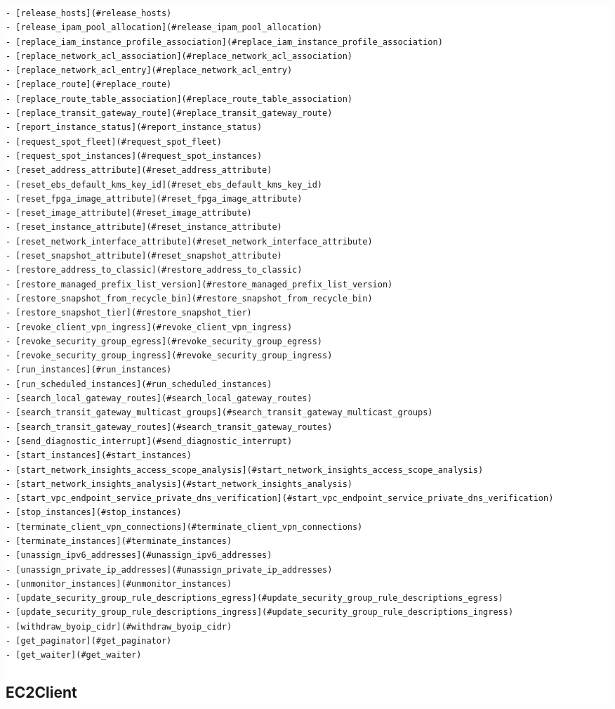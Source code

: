     - [release_hosts](#release_hosts)
    - [release_ipam_pool_allocation](#release_ipam_pool_allocation)
    - [replace_iam_instance_profile_association](#replace_iam_instance_profile_association)
    - [replace_network_acl_association](#replace_network_acl_association)
    - [replace_network_acl_entry](#replace_network_acl_entry)
    - [replace_route](#replace_route)
    - [replace_route_table_association](#replace_route_table_association)
    - [replace_transit_gateway_route](#replace_transit_gateway_route)
    - [report_instance_status](#report_instance_status)
    - [request_spot_fleet](#request_spot_fleet)
    - [request_spot_instances](#request_spot_instances)
    - [reset_address_attribute](#reset_address_attribute)
    - [reset_ebs_default_kms_key_id](#reset_ebs_default_kms_key_id)
    - [reset_fpga_image_attribute](#reset_fpga_image_attribute)
    - [reset_image_attribute](#reset_image_attribute)
    - [reset_instance_attribute](#reset_instance_attribute)
    - [reset_network_interface_attribute](#reset_network_interface_attribute)
    - [reset_snapshot_attribute](#reset_snapshot_attribute)
    - [restore_address_to_classic](#restore_address_to_classic)
    - [restore_managed_prefix_list_version](#restore_managed_prefix_list_version)
    - [restore_snapshot_from_recycle_bin](#restore_snapshot_from_recycle_bin)
    - [restore_snapshot_tier](#restore_snapshot_tier)
    - [revoke_client_vpn_ingress](#revoke_client_vpn_ingress)
    - [revoke_security_group_egress](#revoke_security_group_egress)
    - [revoke_security_group_ingress](#revoke_security_group_ingress)
    - [run_instances](#run_instances)
    - [run_scheduled_instances](#run_scheduled_instances)
    - [search_local_gateway_routes](#search_local_gateway_routes)
    - [search_transit_gateway_multicast_groups](#search_transit_gateway_multicast_groups)
    - [search_transit_gateway_routes](#search_transit_gateway_routes)
    - [send_diagnostic_interrupt](#send_diagnostic_interrupt)
    - [start_instances](#start_instances)
    - [start_network_insights_access_scope_analysis](#start_network_insights_access_scope_analysis)
    - [start_network_insights_analysis](#start_network_insights_analysis)
    - [start_vpc_endpoint_service_private_dns_verification](#start_vpc_endpoint_service_private_dns_verification)
    - [stop_instances](#stop_instances)
    - [terminate_client_vpn_connections](#terminate_client_vpn_connections)
    - [terminate_instances](#terminate_instances)
    - [unassign_ipv6_addresses](#unassign_ipv6_addresses)
    - [unassign_private_ip_addresses](#unassign_private_ip_addresses)
    - [unmonitor_instances](#unmonitor_instances)
    - [update_security_group_rule_descriptions_egress](#update_security_group_rule_descriptions_egress)
    - [update_security_group_rule_descriptions_ingress](#update_security_group_rule_descriptions_ingress)
    - [withdraw_byoip_cidr](#withdraw_byoip_cidr)
    - [get_paginator](#get_paginator)
    - [get_waiter](#get_waiter)

<a id="ec2client"></a>

## EC2Client

